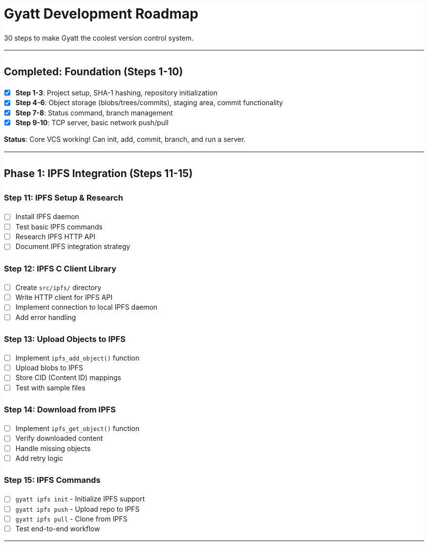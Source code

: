 # Gyatt Development Roadmap

30 steps to make Gyatt the coolest version control system.

---

## **Completed: Foundation (Steps 1-10)**

- [x] **Step 1-3**: Project setup, SHA-1 hashing, repository initialization
- [x] **Step 4-6**: Object storage (blobs/trees/commits), staging area, commit functionality
- [x] **Step 7-8**: Status command, branch management
- [x] **Step 9-10**: TCP server, basic network push/pull

**Status**: Core VCS working! Can init, add, commit, branch, and run a server.

---

## **Phase 1: IPFS Integration (Steps 11-15)**

### **Step 11: IPFS Setup & Research**
- [ ] Install IPFS daemon
- [ ] Test basic IPFS commands
- [ ] Research IPFS HTTP API
- [ ] Document IPFS integration strategy

### **Step 12: IPFS C Client Library**
- [ ] Create `src/ipfs/` directory
- [ ] Write HTTP client for IPFS API
- [ ] Implement connection to local IPFS daemon
- [ ] Add error handling

### **Step 13: Upload Objects to IPFS**
- [ ] Implement `ipfs_add_object()` function
- [ ] Upload blobs to IPFS
- [ ] Store CID (Content ID) mappings
- [ ] Test with sample files

### **Step 14: Download from IPFS**
- [ ] Implement `ipfs_get_object()` function
- [ ] Verify downloaded content
- [ ] Handle missing objects
- [ ] Add retry logic

### **Step 15: IPFS Commands**
- [ ] `gyatt ipfs init` - Initialize IPFS support
- [ ] `gyatt ipfs push` - Upload repo to IPFS
- [ ] `gyatt ipfs pull` - Clone from IPFS
- [ ] Test end-to-end workflow

---